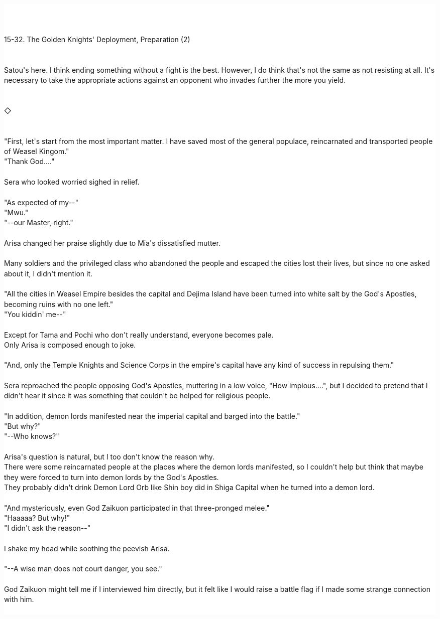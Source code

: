 <br/>
<br/>
<br/>
15-32. The Golden Knights' Deployment, Preparation (2)<br/>
<br/>
 <br/>
Satou's here. I think ending something without a fight is the best. However, I do think that's not the same as not resisting at all. It's necessary to take the appropriate actions against an opponent who invades further the more you yield.<br/>
<br/>
<br/>
◇<br/>
<br/>
<br/>
"First, let's start from the most important matter. I have saved most of the general populace, reincarnated and transported people of Weasel Kingom."<br/>
"Thank God...."<br/>
<br/>
Sera who looked worried sighed in relief.<br/>
<br/>
"As expected of my--"<br/>
"Mwu."<br/>
"--our Master, right."<br/>
<br/>
Arisa changed her praise slightly due to Mia's dissatisfied mutter.<br/>
<br/>
Many soldiers and the privileged class who abandoned the people and escaped the cities lost their lives, but since no one asked about it, I didn't mention it.<br/>
<br/>
"All the cities in Weasel Empire besides the capital and Dejima Island have been turned into white salt by the God's Apostles, becoming ruins with no one left."<br/>
"You kiddin' me--"<br/>
<br/>
Except for Tama and Pochi who don't really understand, everyone becomes pale.<br/>
Only Arisa is composed enough to joke.<br/>
<br/>
"And, only the Temple Knights and Science Corps in the empire's capital have any kind of success in repulsing them."<br/>
<br/>
Sera reproached the people opposing God's Apostles, muttering in a low voice, "How impious....", but I decided to pretend that I didn't hear it since it was something that couldn't be helped for religious people.<br/>
<br/>
"In addition, demon lords manifested near the imperial capital and barged into the battle."<br/>
"But why?"<br/>
"--Who knows?"<br/>
<br/>
Arisa's question is natural, but I too don't know the reason why.<br/>
There were some reincarnated people at the places where the demon lords manifested, so I couldn't help but think that maybe they were forced to turn into demon lords by the God's Apostles.<br/>
They probably didn't drink Demon Lord Orb like Shin boy did in Shiga Capital when he turned into a demon lord.<br/>
<br/>
"And mysteriously, even God Zaikuon participated in that three-pronged melee."<br/>
"Haaaaa? But why!"<br/>
"I didn't ask the reason--"<br/>
<br/>
I shake my head while soothing the peevish Arisa.<br/>
<br/>
"--A wise man does not court danger, you see."<br/>
<br/>
God Zaikuon might tell me if I interviewed him directly, but it felt like I would raise a battle flag if I made some strange connection with him.<br/>
<br/>